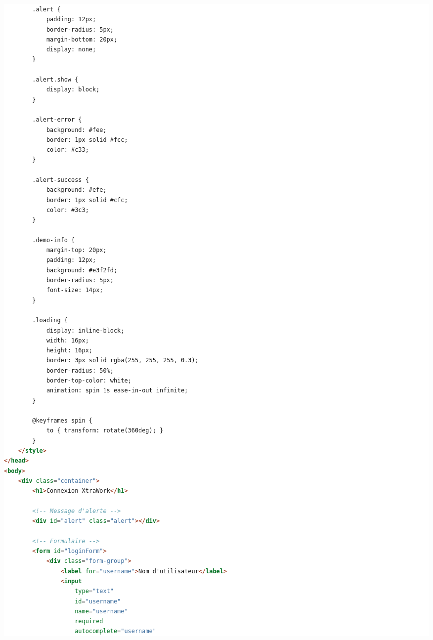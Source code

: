 ```html
        .alert {
            padding: 12px;
            border-radius: 5px;
            margin-bottom: 20px;
            display: none;
        }
        
        .alert.show {
            display: block;
        }
        
        .alert-error {
            background: #fee;
            border: 1px solid #fcc;
            color: #c33;
        }
        
        .alert-success {
            background: #efe;
            border: 1px solid #cfc;
            color: #3c3;
        }
        
        .demo-info {
            margin-top: 20px;
            padding: 12px;
            background: #e3f2fd;
            border-radius: 5px;
            font-size: 14px;
        }
        
        .loading {
            display: inline-block;
            width: 16px;
            height: 16px;
            border: 3px solid rgba(255, 255, 255, 0.3);
            border-radius: 50%;
            border-top-color: white;
            animation: spin 1s ease-in-out infinite;
        }
        
        @keyframes spin {
            to { transform: rotate(360deg); }
        }
    </style>
</head>
<body>
    <div class="container">
        <h1>Connexion XtraWork</h1>
        
        <!-- Message d'alerte -->
        <div id="alert" class="alert"></div>
        
        <!-- Formulaire -->
        <form id="loginForm">
            <div class="form-group">
                <label for="username">Nom d'utilisateur</label>
                <input 
                    type="text" 
                    id="username" 
                    name="username" 
                    required
                    autocomplete="username"
```